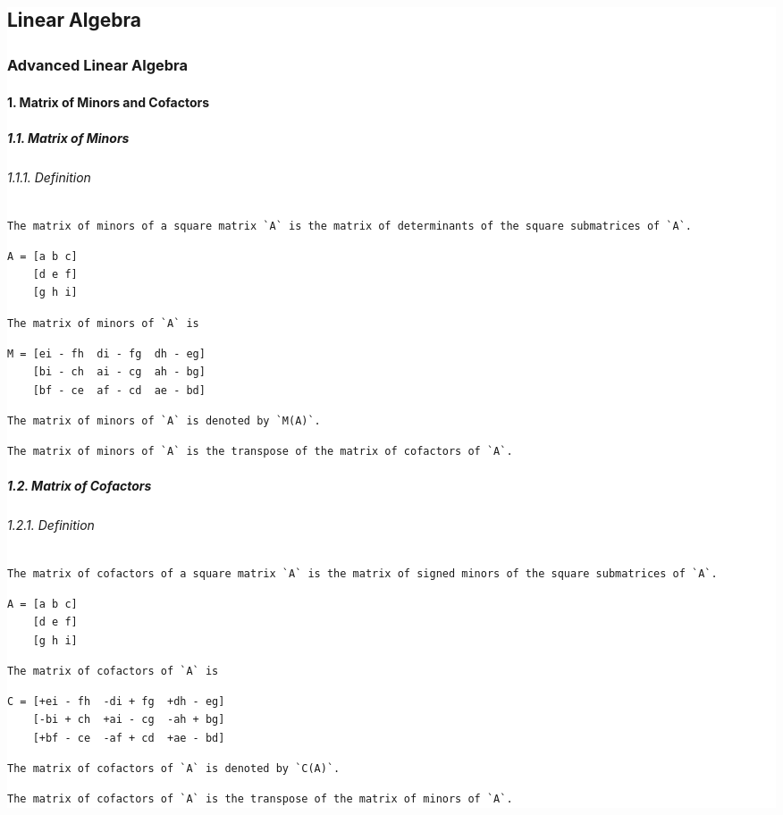 ## Linear Algebra
### Advanced Linear Algebra
#### 1. Matrix of Minors and Cofactors
##### 1.1. Matrix of Minors
###### 1.1.1. Definition
```text
The matrix of minors of a square matrix `A` is the matrix of determinants of the square submatrices of `A`.
``` 
```code
A = [a b c]
    [d e f]
    [g h i]
```
```text
The matrix of minors of `A` is
```
```code
M = [ei - fh  di - fg  dh - eg]
    [bi - ch  ai - cg  ah - bg]
    [bf - ce  af - cd  ae - bd]
```
```text
The matrix of minors of `A` is denoted by `M(A)`.
```
```text
The matrix of minors of `A` is the transpose of the matrix of cofactors of `A`.
```

##### 1.2. Matrix of Cofactors
###### 1.2.1. Definition
```text
The matrix of cofactors of a square matrix `A` is the matrix of signed minors of the square submatrices of `A`.
```
```code
A = [a b c]
    [d e f]
    [g h i]
```
```text
The matrix of cofactors of `A` is
```
```code
C = [+ei - fh  -di + fg  +dh - eg]
    [-bi + ch  +ai - cg  -ah + bg]
    [+bf - ce  -af + cd  +ae - bd]
```
```text
The matrix of cofactors of `A` is denoted by `C(A)`.
```
```text
The matrix of cofactors of `A` is the transpose of the matrix of minors of `A`.
```
